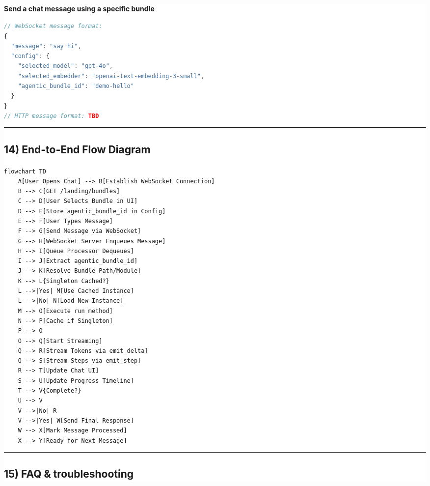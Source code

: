 **Send a chat message using a specific bundle**
```javascript
// WebSocket message format:
{
  "message": "say hi",
  "config": {
    "selected_model": "gpt-4o",
    "selected_embedder": "openai-text-embedding-3-small", 
    "agentic_bundle_id": "demo-hello"
  }
}
// HTTP message format: TBD
```

---

## 14) End-to-End Flow Diagram

```mermaid
flowchart TD
    A[User Opens Chat] --> B[Establish WebSocket Connection]
    B --> C[GET /landing/bundles]
    C --> D[User Selects Bundle in UI]
    D --> E[Store agentic_bundle_id in Config]
    E --> F[User Types Message]
    F --> G[Send Message via WebSocket]
    G --> H[WebSocket Server Enqueues Message]
    H --> I[Queue Processor Dequeues]
    I --> J[Extract agentic_bundle_id]
    J --> K[Resolve Bundle Path/Module]
    K --> L{Singleton Cached?}
    L -->|Yes| M[Use Cached Instance]
    L -->|No| N[Load New Instance]
    M --> O[Execute run method]
    N --> P[Cache if Singleton]
    P --> O
    O --> Q[Start Streaming]
    Q --> R[Stream Tokens via emit_delta]
    Q --> S[Stream Steps via emit_step]
    R --> T[Update Chat UI]
    S --> U[Update Progress Timeline]
    T --> V{Complete?}
    U --> V
    V -->|No| R
    V -->|Yes| W[Send Final Response]
    W --> X[Mark Message Processed]
    X --> Y[Ready for Next Message]
```

---

## 15) FAQ & troubleshooting

